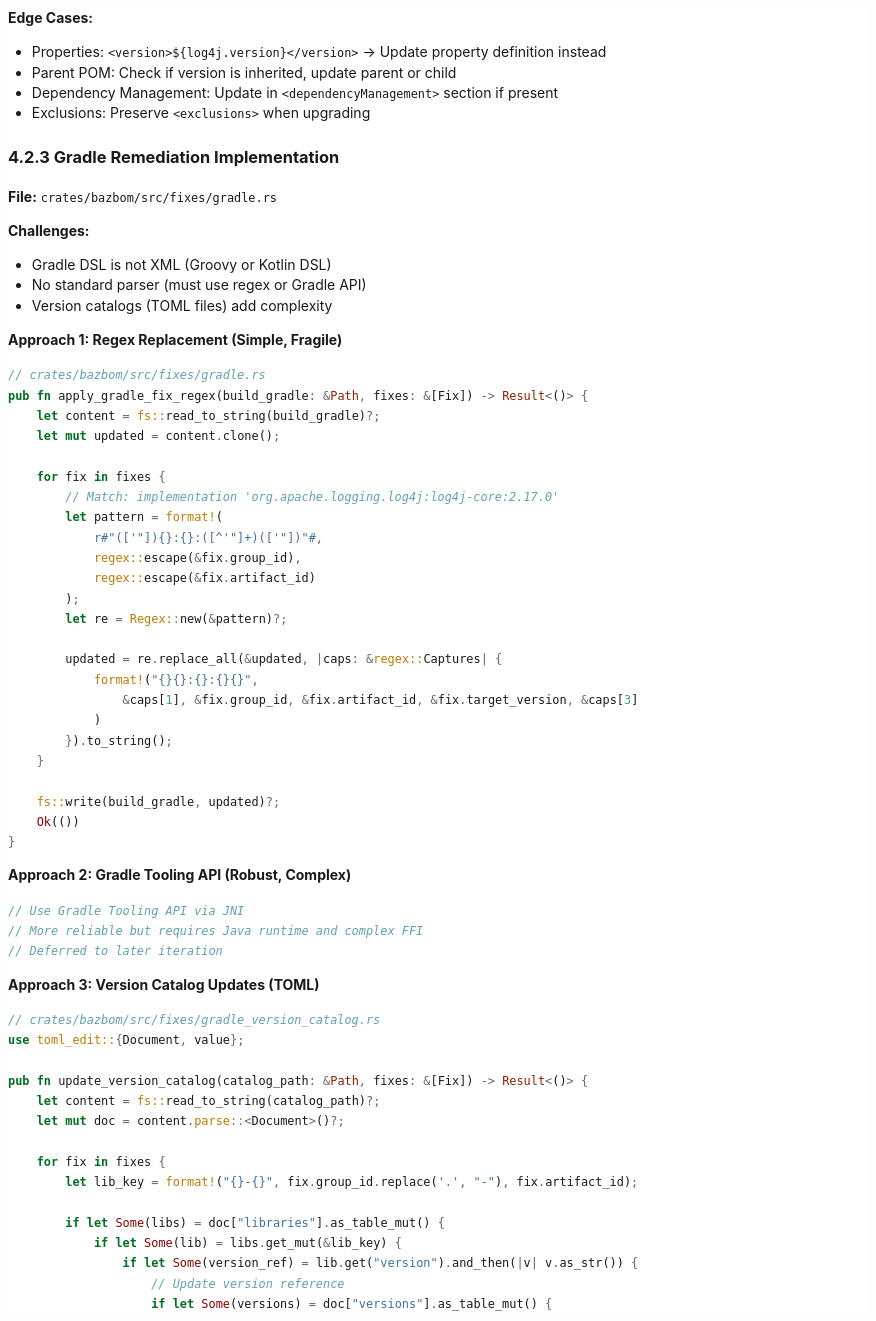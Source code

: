 **Edge Cases:**
- Properties: `<version>${log4j.version}</version>` → Update property definition instead
- Parent POM: Check if version is inherited, update parent or child
- Dependency Management: Update in `<dependencyManagement>` section if present
- Exclusions: Preserve `<exclusions>` when upgrading

### 4.2.3 Gradle Remediation Implementation

**File:** `crates/bazbom/src/fixes/gradle.rs`

**Challenges:**
- Gradle DSL is not XML (Groovy or Kotlin DSL)
- No standard parser (must use regex or Gradle API)
- Version catalogs (TOML files) add complexity

**Approach 1: Regex Replacement (Simple, Fragile)**
```rust
// crates/bazbom/src/fixes/gradle.rs
pub fn apply_gradle_fix_regex(build_gradle: &Path, fixes: &[Fix]) -> Result<()> {
    let content = fs::read_to_string(build_gradle)?;
    let mut updated = content.clone();

    for fix in fixes {
        // Match: implementation 'org.apache.logging.log4j:log4j-core:2.17.0'
        let pattern = format!(
            r#"(['"]){}:{}:([^'"]+)(['"])"#,
            regex::escape(&fix.group_id),
            regex::escape(&fix.artifact_id)
        );
        let re = Regex::new(&pattern)?;

        updated = re.replace_all(&updated, |caps: &regex::Captures| {
            format!("{}{}:{}:{}{}",
                &caps[1], &fix.group_id, &fix.artifact_id, &fix.target_version, &caps[3]
            )
        }).to_string();
    }

    fs::write(build_gradle, updated)?;
    Ok(())
}
```

**Approach 2: Gradle Tooling API (Robust, Complex)**
```rust
// Use Gradle Tooling API via JNI
// More reliable but requires Java runtime and complex FFI
// Deferred to later iteration
```

**Approach 3: Version Catalog Updates (TOML)**
```rust
// crates/bazbom/src/fixes/gradle_version_catalog.rs
use toml_edit::{Document, value};

pub fn update_version_catalog(catalog_path: &Path, fixes: &[Fix]) -> Result<()> {
    let content = fs::read_to_string(catalog_path)?;
    let mut doc = content.parse::<Document>()?;

    for fix in fixes {
        let lib_key = format!("{}-{}", fix.group_id.replace('.', "-"), fix.artifact_id);

        if let Some(libs) = doc["libraries"].as_table_mut() {
            if let Some(lib) = libs.get_mut(&lib_key) {
                if let Some(version_ref) = lib.get("version").and_then(|v| v.as_str()) {
                    // Update version reference
                    if let Some(versions) = doc["versions"].as_table_mut() {
```